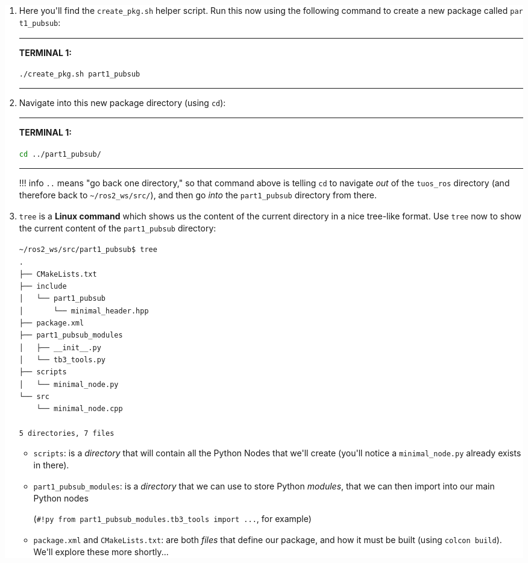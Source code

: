 1. Here you'll find the `create_pkg.sh` helper script. Run this now using the following command to create a new package called `part1_pubsub`:

    ***
    **TERMINAL 1:**
    ```bash
    ./create_pkg.sh part1_pubsub
    ```
    ***
    
1. Navigate into this new package directory (using `cd`):

    ***
    **TERMINAL 1:**
    ```bash
    cd ../part1_pubsub/
    ```
    ***

    !!! info
        `..` means "go back one directory," so that command above is telling `cd` to navigate *out* of the `tuos_ros` directory (and therefore back to `~/ros2_ws/src/`), and then go *into* the `part1_pubsub` directory from there.

1. `tree` is a **Linux command** which shows us the content of the current directory in a nice tree-like format. Use `tree` now to show the current content of the `part1_pubsub` directory:

    ``` { .txt .no-copy }
    ~/ros2_ws/src/part1_pubsub$ tree
    .
    ├── CMakeLists.txt
    ├── include
    │   └── part1_pubsub
    │       └── minimal_header.hpp
    ├── package.xml
    ├── part1_pubsub_modules
    │   ├── __init__.py
    │   └── tb3_tools.py
    ├── scripts
    │   └── minimal_node.py
    └── src
        └── minimal_node.cpp

    5 directories, 7 files
    ```

    * `scripts`: is a *directory* that will contain all the Python Nodes that we'll create (you'll notice a `minimal_node.py` already exists in there).
    * `part1_pubsub_modules`: is a *directory* that we can use to store Python *modules*, that we can then import into our main Python nodes
        
        (`#!py from part1_pubsub_modules.tb3_tools import ...`, for example)
    
    * `package.xml` and `CMakeLists.txt`: are both *files* that define our package, and how it must be built (using `colcon build`). We'll explore these more shortly... 
